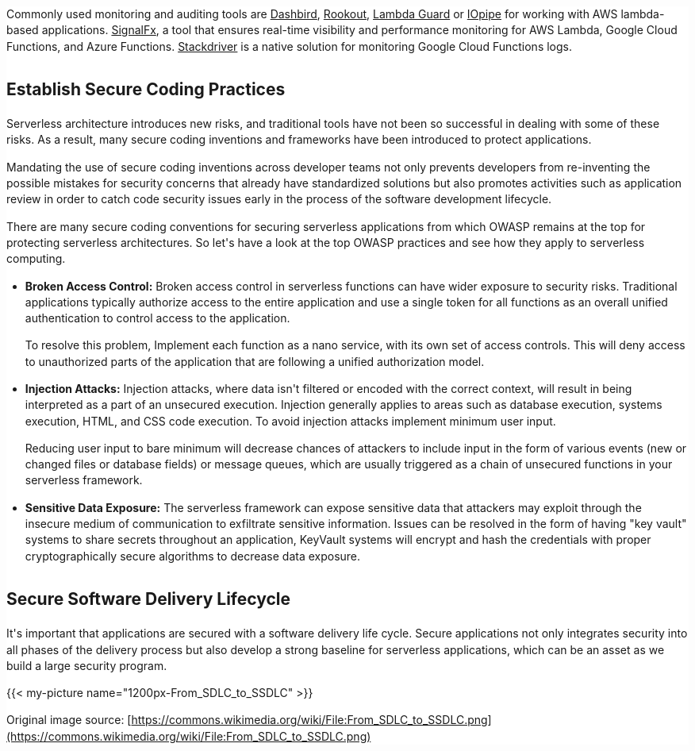Commonly used monitoring and auditing tools are [Dashbird](https://dashbird.io/), [Rookout](https://www.rookout.com/), [Lambda Guard](https://github.com/Skyscanner/LambdaGuard) or [IOpipe](https://www.iopipe.com/) for working with AWS lambda-based applications. [SignalFx](https://www.signalfx.com/solutions/serverless-monitoring/), a tool that ensures real-time visibility and performance monitoring for AWS Lambda, Google Cloud Functions, and Azure Functions. [Stackdriver](https://cloud.google.com/stackdriver/) is a native solution for monitoring Google Cloud Functions logs.

## Establish Secure Coding Practices

Serverless architecture introduces new risks, and traditional tools have not been so successful in dealing with some of these risks. As a result, many secure coding inventions and frameworks have been introduced to protect applications. 

Mandating the use of secure coding inventions across developer teams not only prevents developers from re-inventing the possible mistakes for security concerns that already have standardized solutions but also promotes activities such as application review in order to catch code security issues early in the process of the software development lifecycle. 

There are many secure coding conventions for securing serverless applications from which OWASP remains at the top for protecting serverless architectures. So let's have a look at the top OWASP practices and see how they apply to serverless computing.

* **Broken Access Control:** Broken access control in serverless functions can have wider exposure to security risks. Traditional applications typically authorize access to the entire application and use a single token for all functions as an overall unified authentication to control access to the application.

    To resolve this problem, Implement each function as a nano service, with its own set of access controls. This will deny access to unauthorized parts of the application that are following a unified authorization model.

* **Injection Attacks:** Injection attacks, where data isn't filtered or encoded with the correct context, will result in being interpreted as a part of an unsecured execution. Injection generally applies to areas such as database execution, systems execution, HTML, and CSS code execution. To avoid  injection attacks implement minimum user input.

    Reducing user input to bare minimum will decrease chances of attackers to include input in the form of various events (new or changed files or database fields) or message queues, which are usually  triggered as a chain of unsecured functions in your serverless framework.

* **Sensitive Data Exposure:** The serverless framework can expose sensitive data that attackers may exploit through the insecure medium of communication to exfiltrate sensitive information. Issues can be resolved in the form of having "key vault" systems to share secrets throughout an application, KeyVault systems will encrypt and hash the credentials with proper cryptographically secure algorithms to decrease data  exposure.

## Secure Software Delivery Lifecycle

It's important that applications are secured with a software delivery life cycle. Secure applications not only integrates security into all phases of the delivery process but also develop a strong baseline for serverless applications, which can be an asset as we build a large security program.

{{< my-picture name="1200px-From_SDLC_to_SSDLC" >}}

Original image source: [https://commons.wikimedia.org/wiki/File:From_SDLC_to_SSDLC.png](https://commons.wikimedia.org/wiki/File:From_SDLC_to_SSDLC.png)
